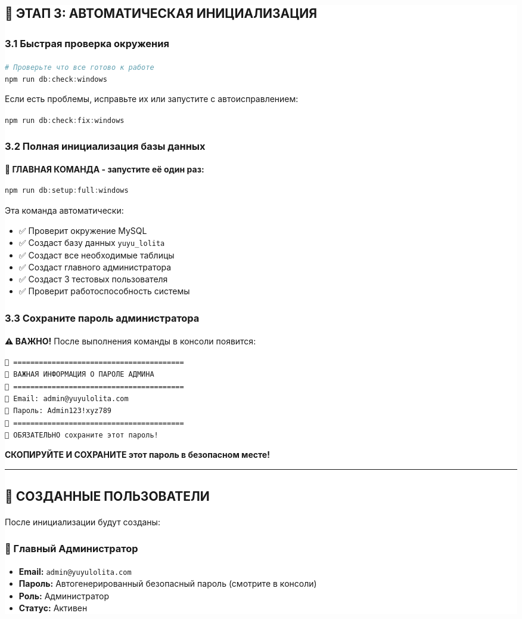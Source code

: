 
## 🎯 ЭТАП 3: АВТОМАТИЧЕСКАЯ ИНИЦИАЛИЗАЦИЯ

### 3.1 Быстрая проверка окружения

```powershell
# Проверьте что все готово к работе
npm run db:check:windows
```

Если есть проблемы, исправьте их или запустите с автоисправлением:
```powershell
npm run db:check:fix:windows
```

### 3.2 Полная инициализация базы данных

**🚀 ГЛАВНАЯ КОМАНДА - запустите её один раз:**

```powershell
npm run db:setup:full:windows
```

Эта команда автоматически:
- ✅ Проверит окружение MySQL
- ✅ Создаст базу данных `yuyu_lolita`
- ✅ Создаст все необходимые таблицы
- ✅ Создаст главного администратора
- ✅ Создаст 3 тестовых пользователя
- ✅ Проверит работоспособность системы

### 3.3 Сохраните пароль администратора

**⚠️ ВАЖНО!** После выполнения команды в консоли появится:

```
🔐 ========================================
🔐 ВАЖНАЯ ИНФОРМАЦИЯ О ПАРОЛЕ АДМИНА
🔐 ========================================
🔐 Email: admin@yuyulolita.com
🔐 Пароль: Admin123!xyz789
🔐 ========================================
📝 ОБЯЗАТЕЛЬНО сохраните этот пароль!
```

**СКОПИРУЙТЕ И СОХРАНИТЕ этот пароль в безопасном месте!**

---

## 👥 СОЗДАННЫЕ ПОЛЬЗОВАТЕЛИ

После инициализации будут созданы:

### 👑 Главный Администратор
- **Email:** `admin@yuyulolita.com`
- **Пароль:** Автогенерированный безопасный пароль (смотрите в консоли)
- **Роль:** Администратор
- **Статус:** Активен
